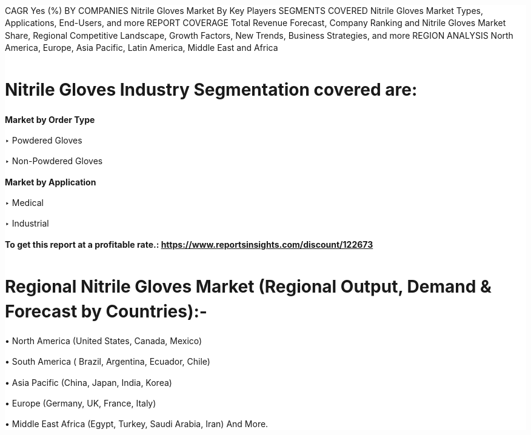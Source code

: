 <tr>
<td>CAGR</td>
<td>Yes (%)</td>
</tr>
</tr>
<tr>
<td>BY COMPANIES</td>
<td>Nitrile Gloves Market By Key Players</td>
</tr>
<tr>
<td>SEGMENTS COVERED</td>
<td>Nitrile Gloves Market Types, Applications, End-Users, and more</td>
</tr>
<tr>
<td>REPORT COVERAGE</td>
<td>Total Revenue Forecast, Company Ranking and Nitrile Gloves Market Share, Regional Competitive Landscape, Growth Factors, New Trends, Business Strategies, and more</td>
</tr>
<tr>
<td>REGION ANALYSIS</td>
<td>North America, Europe, Asia Pacific, Latin America, Middle East and Africa</td>
</tr>
</table>

# <strong>Nitrile Gloves Industry Segmentation covered are:</strong>

<strong>Market by Order Type</strong>

‣ Powdered Gloves

‣ Non-Powdered Gloves

<strong>Market by Application</strong>

‣ Medical

‣ Industrial

<strong>To get this report at a profitable rate.: <a href=https://www.reportsinsights.com/discount/122673>https://www.reportsinsights.com/discount/122673</a></strong></font>

# <strong>Regional Nitrile Gloves Market (Regional Output, Demand &amp; Forecast by Countries):-</strong>

• North America (United States, Canada, Mexico)

• South America ( Brazil, Argentina, Ecuador, Chile)

• Asia Pacific (China, Japan, India, Korea)

• Europe (Germany, UK, France, Italy)

• Middle East Africa (Egypt, Turkey, Saudi Arabia, Iran) And More.
